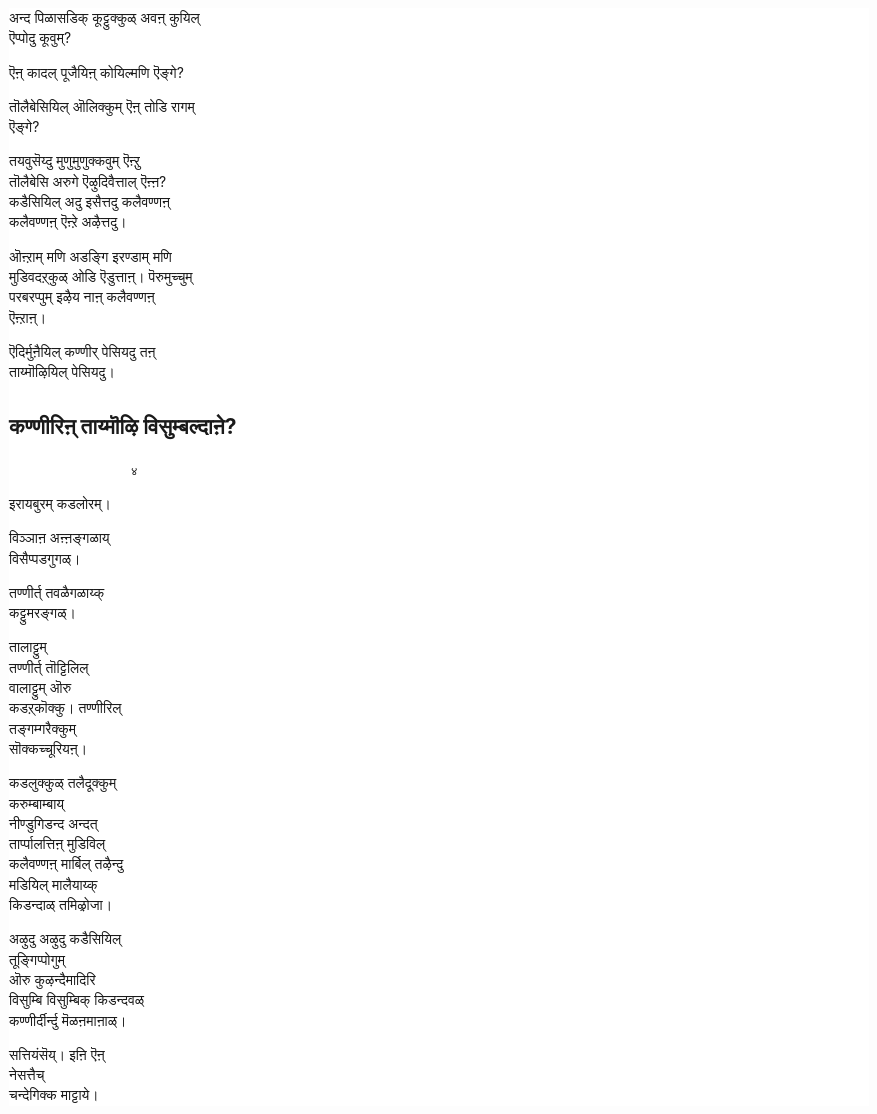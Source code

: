 अन्द पिळासडिक् कूट्टुक्कुळ् अवऩ् कुयिल्  
ऎप्पोदु कूवुम्?  
  
ऎऩ् कादल् पूजैयिऩ् कोयिल्मणि ऎङ्गे?  
  
तॊलैबेसियिल् ऒलिक्कुम् ऎऩ् तोडि रागम्  
ऎङ्गे?  
  
तयवुसॆय्दु मुणुमुणुक्कवुम् ऎऩ्ऱु  
तॊलैबेसि अरुगे ऎऴुदिवैत्ताल् ऎऩ्ऩ?  
कडैसियिल् अदु इसैत्तदु कलैवण्णऩ्  
कलैवण्णऩ् ऎऩ्ऱे अऴैत्तदु।  
  
ऒऩ्ऱाम् मणि अडङ्गि इरण्डाम् मणि  
मुडिवदऱ्‌कुळ् ओडि ऎडुत्ताऩ्। पॆरुमुच्चुम्  
परबरप्पुम् इऴैय नाऩ् कलैवण्णऩ्  
ऎऩ्ऱाऩ्।  
  
ऎदिर्मुऩैयिल् कण्णीर् पेसियदु तऩ्  
ताय्मॊऴियिल् पेसियदु।  
  
कण्णीरिऩ् ताय्मॊऴि विसुम्बल्दाऩे?  
---------------------------------------------------------------------  
                     ४  
  
इरायबुरम् कडलोरम्।  
  
विञ्ञाऩ अऩ्ऩङ्गळाय्  
विसैप्पडगुगळ्।  
  
तण्णीर्त् तवळैगळाय्क्  
कट्टुमरङ्गळ्।  
  
तालाट्टुम्  
तण्णीर्त् तॊट्टिलिल्  
वालाट्टुम् ऒरु  
कडऱ्‌कॊक्कु। तण्णीरिल्  
तङ्गम्गरैक्कुम्  
सॊक्कच्चूरियऩ्।  
  
कडलुक्कुळ् तलैदूक्कुम्  
करुम्बाम्बाय्  
नीण्डुगिडन्द अन्दत्  
तार्प्पालत्तिऩ् मुडिविल्  
कलैवण्णऩ् मार्बिल् तऴैन्दु  
मडियिल् मालैयाय्क्  
किडन्दाळ् तमिऴ्रोजा।  
  
अऴुदु अऴुदु कडैसियिल्  
तूङ्गिप्पोगुम्  
ऒरु कुऴन्दैमादिरि  
विसुम्बि विसुम्बिक् किडन्दवळ्  
कण्णीर्दीर्न्दु मॆळऩमाऩाळ्।  
  
सत्तियंसॆय्। इऩि ऎऩ्  
नेसत्तैच्  
चन्देगिक्क माट्टाये।  
  